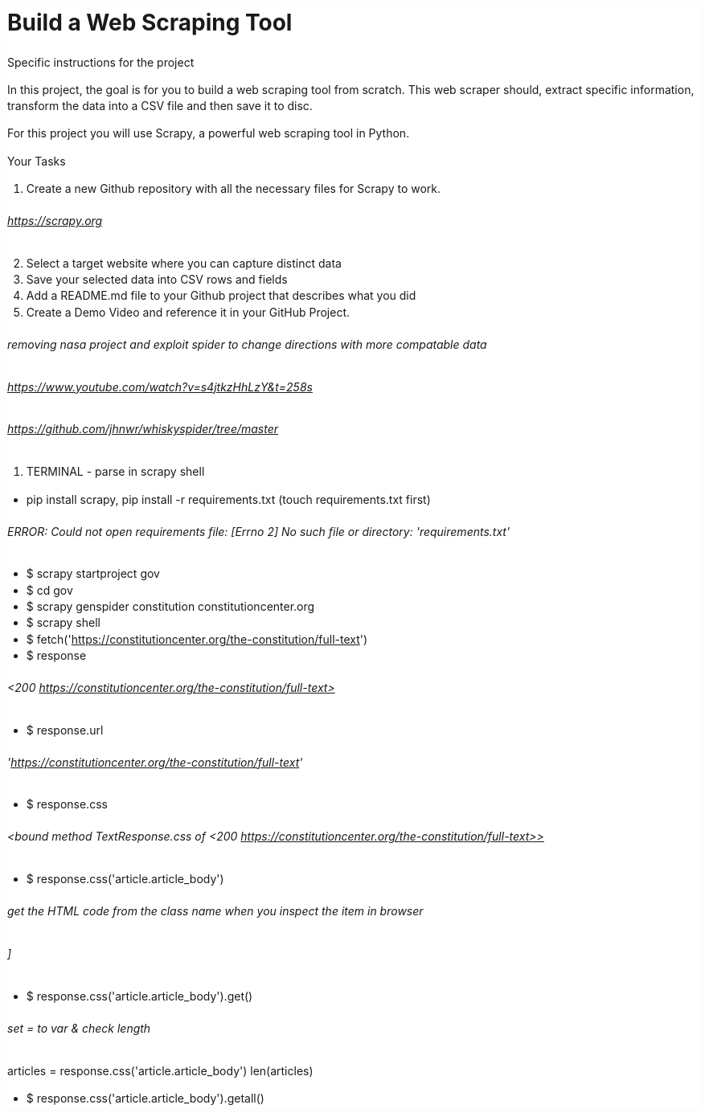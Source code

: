 # Build a Web Scraping Tool
Specific instructions for the project

In this project, the goal is for you to build a web scraping tool from scratch. This web scraper should, extract specific information, transform the data into a CSV file and then save it to disc.

For this project you will use Scrapy, a powerful web scraping tool in Python.

Your Tasks
1. Create a new Github repository with all the necessary files for Scrapy to work. 
###### https://scrapy.org
2. Select a target website where you can capture distinct data
3. Save your selected data into CSV rows and fields
4. Add a README.md file to your Github project that describes what you did
5. Create a Demo Video and reference it in your GitHub Project.

###### removing nasa project and exploit spider to change directions with more compatable data
###### https://www.youtube.com/watch?v=s4jtkzHhLzY&t=258s
###### https://github.com/jhnwr/whiskyspider/tree/master

1. TERMINAL - parse in scrapy shell
* pip install scrapy, pip install -r requirements.txt (touch requirements.txt first)
###### ERROR: Could not open requirements file: [Errno 2] No such file or directory: 'requirements.txt'
* $ scrapy startproject gov
* $ cd gov
* $ scrapy genspider constitution constitutioncenter.org
* $ scrapy shell 
* $ fetch('https://constitutioncenter.org/the-constitution/full-text')
* $ response
###### <200 https://constitutioncenter.org/the-constitution/full-text>
* $ response.url
###### 'https://constitutioncenter.org/the-constitution/full-text'
* $ response.css
###### <bound method TextResponse.css of <200 https://constitutioncenter.org/the-constitution/full-text>>
* $ response.css('article.article_body')
###### get the HTML code from the class name when you inspect the item in browser
######  <Selector query="descendant-or-self::article[@class and contains(concat(' ', normalize-space(@class), ' '), ' article_body ')]" data='<article class="article_body mb-5">\n<...'>]
* $ response.css('article.article_body').get()
###### set = to var & check length
articles = response.css('article.article_body')
len(articles)
* $ response.css('article.article_body').getall()
